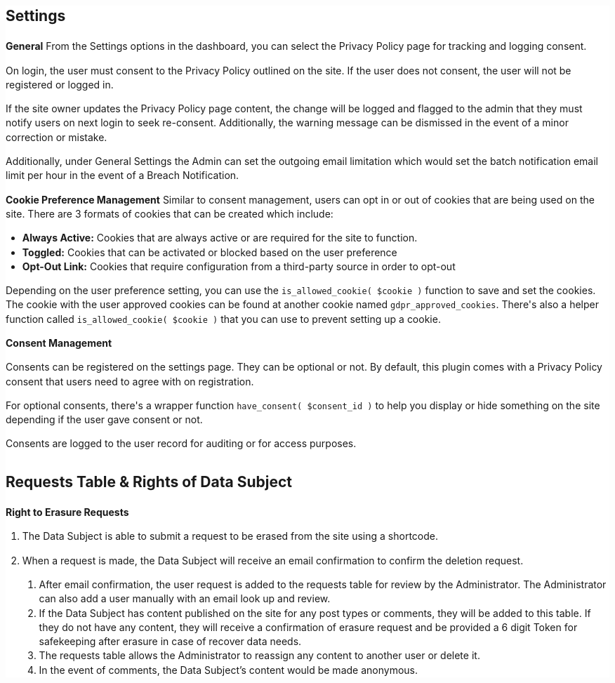 ## Settings
**General**
From the Settings options in the dashboard, you can select the Privacy Policy page for tracking and logging consent.

On login, the user must consent to the Privacy Policy outlined on the site. If the user does not consent, the user will not be registered or logged in.

If the site owner updates the Privacy Policy page content, the change will be logged and flagged to the admin that they must notify users on next login to seek re-consent. Additionally, the warning message can be dismissed in the event of a minor correction or mistake.

Additionally, under General Settings the Admin can set the outgoing email limitation which would set the batch notification email limit per hour in the event of a Breach Notification.

**Cookie Preference Management**
Similar to consent management, users can opt in or out of cookies that are being used on the site. There are 3 formats of cookies that can be created which include:

* **Always Active:** Cookies that are always active or are required for the site to function.
* **Toggled:** Cookies that can be activated or blocked based on the user preference
* **Opt-Out Link:** Cookies that require configuration from a third-party source in order to opt-out

Depending on the user preference setting, you can use the `is_allowed_cookie( $cookie )` function to save and set the cookies. The cookie with the user approved cookies can be found at another cookie named `gdpr_approved_cookies`. There's also a helper function called `is_allowed_cookie( $cookie )` that you can use to prevent setting up a cookie.

**Consent Management**

Consents can be registered on the settings page. They can be optional or not. By default, this plugin comes with a Privacy Policy consent that users need to agree with on registration.

For optional consents, there's a wrapper function `have_consent( $consent_id )` to help you display or hide something on the site depending if the user gave consent or not.

Consents are logged to the user record for auditing or for access purposes.

## Requests Table & Rights of Data Subject
**Right to Erasure Requests**

1. The Data Subject is able to submit a request to be erased from the site using a shortcode.
1. When a request is made, the Data Subject will receive an email confirmation to confirm the deletion request.

   1. After email confirmation, the user request is added to the requests table for review by the Administrator. The Administrator can also add a user manually with an email look up and review.
   1. If the Data Subject has content published on the site for any post types or comments, they will be added to this table. If they do not have any content, they will receive a confirmation of erasure request and be provided a 6 digit Token for safekeeping after erasure in case of recover data needs.
   1. The requests table allows the Administrator to reassign any content to another user or delete it.
   1. In the event of comments, the Data Subject’s content would be made anonymous.
